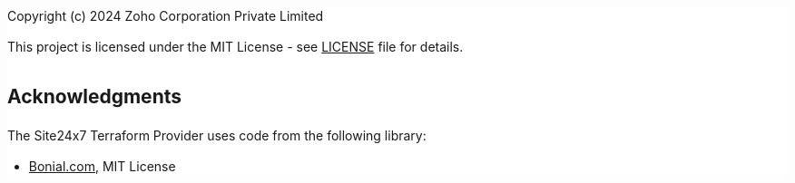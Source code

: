 Copyright (c) 2024 Zoho Corporation Private Limited

This project is licensed under the MIT License - see [LICENSE](https://github.com/site24x7/terraform-provider-site24x7/blob/main/LICENSE) file for details.


## Acknowledgments

The Site24x7 Terraform Provider uses code from the following library:

* [Bonial.com](https://github.com/Bonial-International-GmbH), MIT License

























